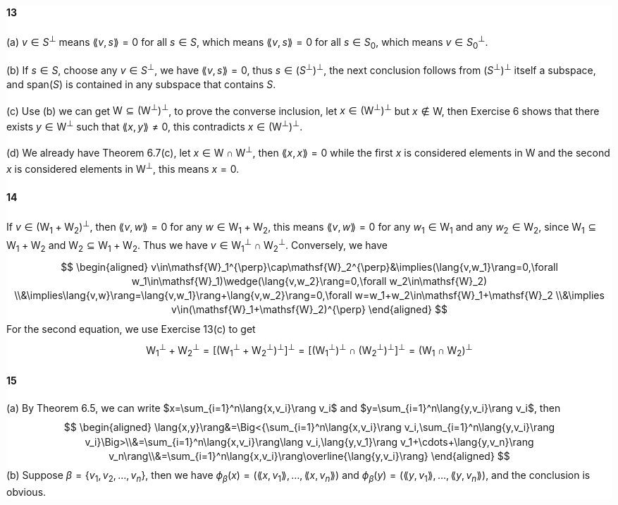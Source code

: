 #### 13

(a) $v\in S^{\perp}$ means $\lang{v,s}\rang=0$ for all $s\in S$, which means $\lang{v,s}\rang=0$ for all $s\in S_0$, which means $v\in S_0^{\perp}$.

(b) If $s\in S$, choose any $v\in S^{\perp}$, we have $\lang{v,s}\rang=0$, thus $s\in(S^{\perp})^{\perp}$, the next conclusion follows from $(S^{\perp})^{\perp}$ itself a subspace, and $\text{span}(S)$ is contained in any subspace that contains $S$.

(c) Use (b) we can get $\mathsf{W}\subseteq(\mathsf{W}^{\perp})^{\perp}$, to prove the converse inclusion, let $x\in(\mathsf{W}^{\perp})^{\perp}$ but $x\notin\mathsf{W}$, then Exercise 6 shows that there exists $y\in\mathsf{W}^{\perp}$ such that $\lang{x,y}\rang\ne0$, this contradicts $x\in(\mathsf{W}^{\perp})^{\perp}$.

(d) We already have Theorem 6.7(c), let $x\in\mathsf{W}\cap\mathsf{W}^{\perp}$, then $\lang{x,x}\rang=0$ while the first $x$ is considered elements in $\mathsf{W}$ and the second $x$ is considered elements in $\mathsf{W}^{\perp}$, this means $x=0$.

#### 14

If $v\in(\mathsf{W}_1+\mathsf{W}_2)^{\perp}$, then $\lang{v,w}\rang=0$ for any $w\in\mathsf{W}_1+\mathsf{W}_2$, this means $\lang{v,w}\rang=0$ for any $w_1\in\mathsf{W}_1$ and any $w_2\in\mathsf{W}_2$, since $\mathsf{W}_1\subseteq\mathsf{W}_1+\mathsf{W}_2$ and $\mathsf{W}_2\subseteq\mathsf{W}_1+\mathsf{W}_2$. Thus we have $v\in\mathsf{W}_1^{\perp}\cap\mathsf{W}_2^{\perp}$. Conversely, we have
$$
\begin{aligned}
v\in\mathsf{W}_1^{\perp}\cap\mathsf{W}_2^{\perp}&\implies(\lang{v,w_1}\rang=0,\forall w_1\in\mathsf{W}_1)\wedge(\lang{v,w_2}\rang=0,\forall w_2\in\mathsf{W}_2)
\\&\implies\lang{v,w}\rang=\lang{v,w_1}\rang+\lang{v,w_2}\rang=0,\forall w=w_1+w_2\in\mathsf{W}_1+\mathsf{W}_2
\\&\implies v\in(\mathsf{W}_1+\mathsf{W}_2)^{\perp}
\end{aligned}
$$
For the second equation, we use Exercise 13(c) to get
$$
\mathsf{W}_1^{\perp}+\mathsf{W}_2^{\perp}=[(\mathsf{W}_1^{\perp}+\mathsf{W}_2^{\perp})^{\perp}]^{\perp}=[(\mathsf{W}_1^{\perp})^{\perp}\cap(\mathsf{W}_2^{\perp})^{\perp}]^{\perp}=(\mathsf{W}_1\cap\mathsf{W}_2)^{\perp}
$$

#### 15

(a) By Theorem 6.5, we can write $x=\sum_{i=1}^n\lang{x,v_i}\rang v_i$ and $y=\sum_{i=1}^n\lang{y,v_i}\rang v_i$, then
$$
\begin{aligned}
\lang{x,y}\rang&=\Big<{\sum_{i=1}^n\lang{x,v_i}\rang v_i,\sum_{i=1}^n\lang{y,v_i}\rang v_i}\Big>\\&=\sum_{i=1}^n\lang{x,v_i}\rang\lang v_i,\lang{y,v_1}\rang v_1+\cdots+\lang{y,v_n}\rang v_n\rang\\&=\sum_{i=1}^n\lang{x,v_i}\rang\overline{\lang{y,v_i}\rang}
\end{aligned}
$$
(b) Suppose $\beta=\{v_1,v_2,\dots,v_n\}$, then we have $\phi_{\beta}(x)=(\lang{x,v_1}\rang,\dots,\lang{x,v_n}\rang)$ and $\phi_{\beta}(y)=(\lang{y,v_1}\rang,\dots,\lang{y,v_n}\rang)$, and the conclusion is obvious.
